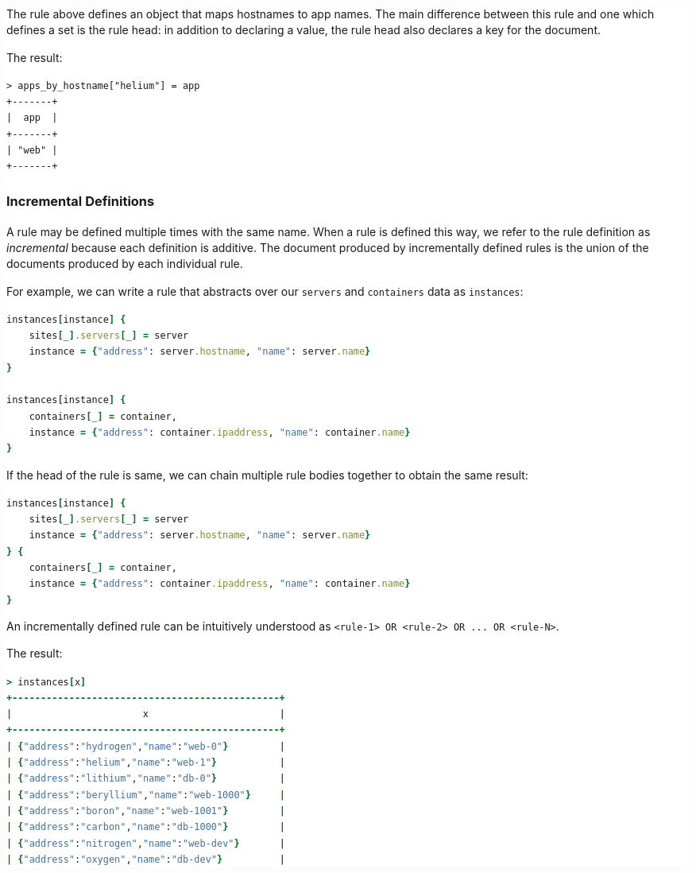 The rule above defines an object that maps hostnames to app names. The main difference between this rule and one which defines a set is the rule head: in addition to declaring a value, the rule head also declares a key for the document.

The result:

```
> apps_by_hostname["helium"] = app
+-------+
|  app  |
+-------+
| "web" |
+-------+
```

### <a name="incremental-definitions"></a> Incremental Definitions

A rule may be defined multiple times with the same name. When a rule is defined
this way, we refer to the rule definition as *incremental* because each
definition is additive. The document produced by incrementally defined rules is
the union of the documents produced by each individual rule.

For example, we can write a rule that abstracts over our `servers` and
`containers` data as `instances`:

```ruby
instances[instance] {
    sites[_].servers[_] = server
    instance = {"address": server.hostname, "name": server.name}
}

instances[instance] {
    containers[_] = container,
    instance = {"address": container.ipaddress, "name": container.name}
}
```

If the head of the rule is same, we can chain multiple rule bodies together to
obtain the same result:

```ruby
instances[instance] {
    sites[_].servers[_] = server
    instance = {"address": server.hostname, "name": server.name}
} {
    containers[_] = container,
    instance = {"address": container.ipaddress, "name": container.name}
}
```

An incrementally defined rule can be intuitively understood as `<rule-1> OR <rule-2> OR ... OR <rule-N>`.

The result:

```ruby
> instances[x]
+-----------------------------------------------+
|                       x                       |
+-----------------------------------------------+
| {"address":"hydrogen","name":"web-0"}         |
| {"address":"helium","name":"web-1"}           |
| {"address":"lithium","name":"db-0"}           |
| {"address":"beryllium","name":"web-1000"}     |
| {"address":"boron","name":"web-1001"}         |
| {"address":"carbon","name":"db-1000"}         |
| {"address":"nitrogen","name":"web-dev"}       |
| {"address":"oxygen","name":"db-dev"}          |
```